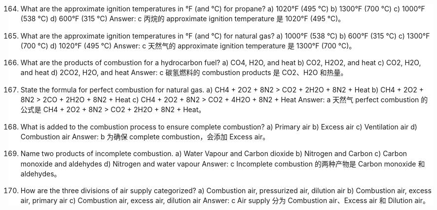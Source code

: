 164. What are the approximate ignition temperatures in °F (and °C) for propane?
    a) 1020°F (495 °C)
    b) 1300°F (700 °C)
    c) 1000°F (538 °C)
    d) 600°F (315 °C)
    Answer: c
    丙烷的 approximate ignition temperature 是 1020°F (495 °C)。

165. What are the approximate ignition temperatures in °F (and °C) for natural gas?
    a) 1000°F (538 °C)
    b) 600°F (315 °C)
    c) 1300°F (700 °C)
    d) 1020°F (495 °C)
    Answer: c
    天然气的 approximate ignition temperature 是 1300°F (700 °C)。

166. What are the products of combustion for a hydrocarbon fuel?
    a) CO4, H2O, and heat
    b) CO2, H2O2, and heat
    c) CO2, H2O, and heat
    d) 2CO2, H2O, and heat
    Answer: c
    碳氢燃料的 combustion products 是 CO2、H2O 和热量。

167. State the formula for perfect combustion for natural gas.
    a) CH4 + 2O2 + 8N2 > CO2 + 2H2O + 8N2 + Heat
    b) CH4 + 2O2 + 8N2 > 2CO + 2H2O + 8N2 + Heat
    c) CH4 + 2O2 + 8N2 > CO2 + 4H2O + 8N2 + Heat
    Answer: a
    天然气 perfect combustion 的公式是 CH4 + 2O2 + 8N2 > CO2 + 2H2O + 8N2 + Heat。

168. What is added to the combustion process to ensure complete combustion?
    a) Primary air
    b) Excess air
    c) Ventilation air
    d) Combustion air
    Answer: b
    为确保 complete combustion，会添加 Excess air。

169. Name two products of incomplete combustion.
    a) Water Vapour and Carbon dioxide
    b) Nitrogen and Carbon
    c) Carbon monoxide and aldehydes
    d) Nitrogen and water vapour
    Answer: c
    Incomplete combustion 的两种产物是 Carbon monoxide 和 aldehydes。

170. How are the three divisions of air supply categorized?
    a) Combustion air, pressurized air, dilution air
    b) Combustion air, excess air, primary air
    c) Combustion air, excess air, dilution air
    Answer: c
    Air supply 分为 Combustion air、Excess air 和 Dilution air。
